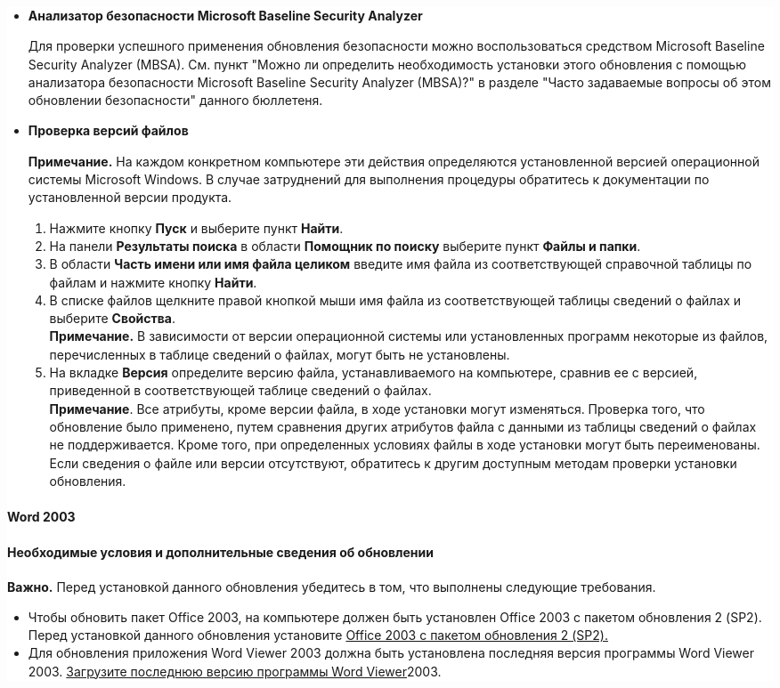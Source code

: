 -   **Анализатор безопасности Microsoft Baseline Security Analyzer**
  
    Для проверки успешного применения обновления безопасности можно воспользоваться средством Microsoft Baseline Security Analyzer (MBSA). См. пункт "Можно ли определить необходимость установки этого обновления с помощью анализатора безопасности Microsoft Baseline Security Analyzer (MBSA)?" в разделе "Часто задаваемые вопросы об этом обновлении безопасности" данного бюллетеня.
  
-   **Проверка версий файлов**
  
    **Примечание.** На каждом конкретном компьютере эти действия определяются установленной версией операционной системы Microsoft Windows. В случае затруднений для выполнения процедуры обратитесь к документации по установленной версии продукта.
  
    1.  Нажмите кнопку **Пуск** и выберите пункт **Найти**.  
    2.  На панели **Результаты поиска** в области **Помощник по поиску** выберите пункт **Файлы и папки**.  
    3.  В области **Часть имени или имя файла целиком** введите имя файла из соответствующей справочной таблицы по файлам и нажмите кнопку **Найти**.  
    4.  В списке файлов щелкните правой кнопкой мыши имя файла из соответствующей таблицы сведений о файлах и выберите **Свойства**.  
        **Примечание.** В зависимости от версии операционной системы или установленных программ некоторые из файлов, перечисленных в таблице сведений о файлах, могут быть не установлены.  
    5.  На вкладке **Версия** определите версию файла, устанавливаемого на компьютере, сравнив ее с версией, приведенной в соответствующей таблице сведений о файлах.  
        **Примечание**. Все атрибуты, кроме версии файла, в ходе установки могут изменяться. Проверка того, что обновление было применено, путем сравнения других атрибутов файла с данными из таблицы сведений о файлах не поддерживается. Кроме того, при определенных условиях файлы в ходе установки могут быть переименованы. Если сведения о файле или версии отсутствуют, обратитесь к другим доступным методам проверки установки обновления.
  
#### Word 2003
  
#### Необходимые условия и дополнительные сведения об обновлении
  
**Важно.** Перед установкой данного обновления убедитесь в том, что выполнены следующие требования.
  
-   Чтобы обновить пакет Office 2003, на компьютере должен быть установлен Office 2003 с пакетом обновления 2 (SP2). Перед установкой данного обновления установите [Office 2003 с пакетом обновления 2 (SP2).](http://www.microsoft.com/downloads/details.aspx?familyid=57e27a97-2db6-4654-9db6-ec7d5b4dd867&displaylang=en)  
-   Для обновления приложения Word Viewer 2003 должна быть установлена последняя версия программы Word Viewer 2003. [Загрузите последнюю версию программы Word Viewer](http://www.microsoft.com/downloads/details.aspx?familyid=95e24c87-8732-48d5-8689-ab826e7b8fdf)2003.
  

